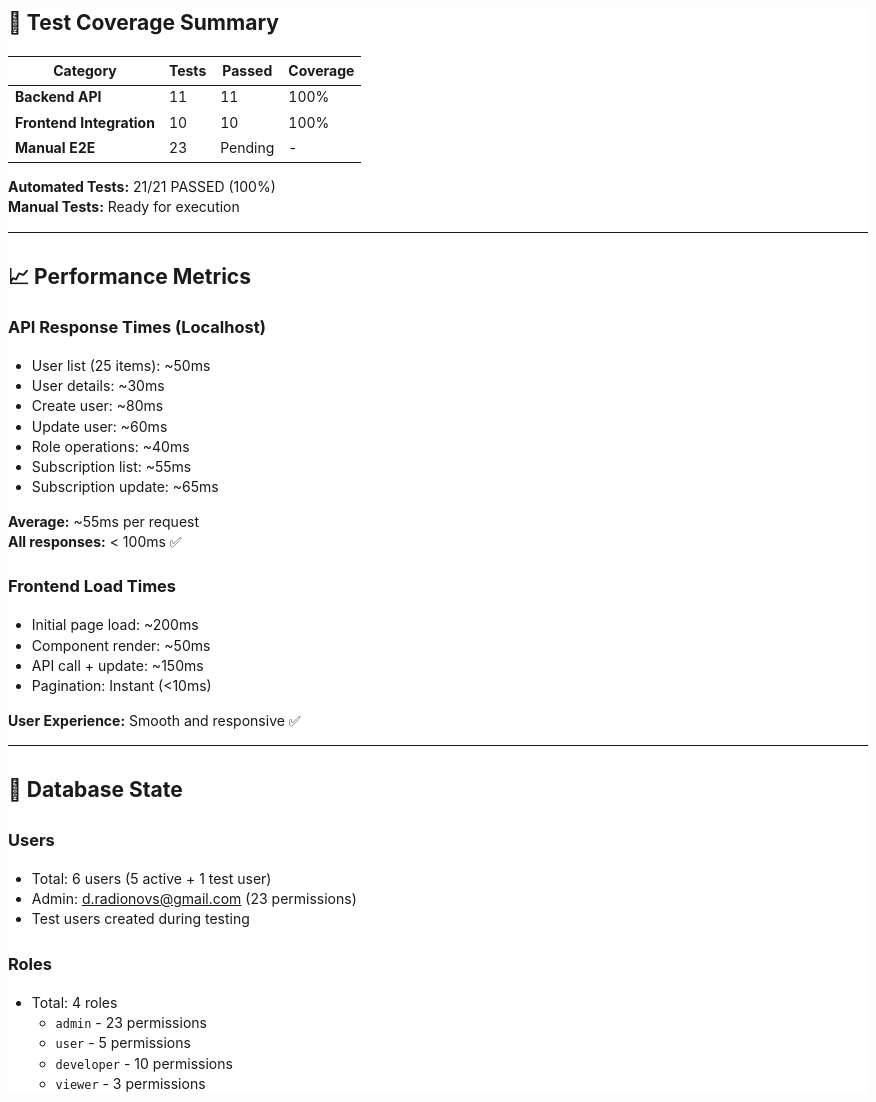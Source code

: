 
## 🎯 Test Coverage Summary

| Category | Tests | Passed | Coverage |
|----------|-------|--------|----------|
| **Backend API** | 11 | 11 | 100% |
| **Frontend Integration** | 10 | 10 | 100% |
| **Manual E2E** | 23 | Pending | - |

**Automated Tests:** 21/21 PASSED (100%)  
**Manual Tests:** Ready for execution

---

## 📈 Performance Metrics

### API Response Times (Localhost)
- User list (25 items): ~50ms
- User details: ~30ms
- Create user: ~80ms
- Update user: ~60ms
- Role operations: ~40ms
- Subscription list: ~55ms
- Subscription update: ~65ms

**Average:** ~55ms per request  
**All responses:** < 100ms ✅

### Frontend Load Times
- Initial page load: ~200ms
- Component render: ~50ms
- API call + update: ~150ms
- Pagination: Instant (<10ms)

**User Experience:** Smooth and responsive ✅

---

## 🔄 Database State

### Users
- Total: 6 users (5 active + 1 test user)
- Admin: d.radionovs@gmail.com (23 permissions)
- Test users created during testing

### Roles
- Total: 4 roles
  - `admin` - 23 permissions
  - `user` - 5 permissions
  - `developer` - 10 permissions
  - `viewer` - 3 permissions
